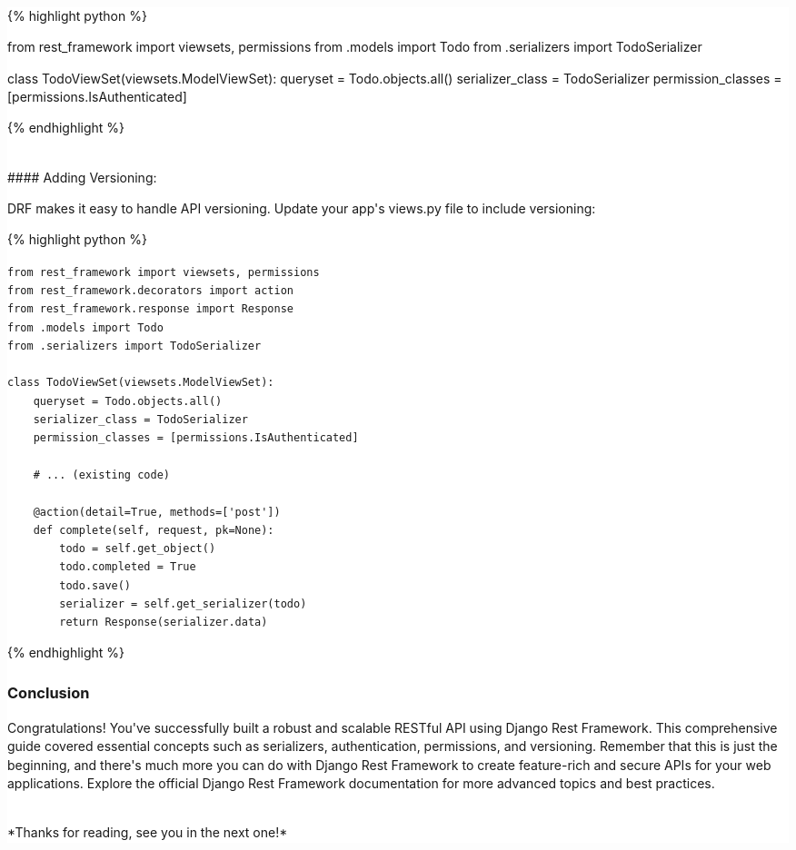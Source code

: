 {% highlight python %}

from rest_framework import viewsets, permissions
from .models import Todo
from .serializers import TodoSerializer

class TodoViewSet(viewsets.ModelViewSet):
    queryset = Todo.objects.all()
    serializer_class = TodoSerializer
    permission_classes = [permissions.IsAuthenticated]

{% endhighlight %}


<br>
#### Adding Versioning:

DRF makes it easy to handle API versioning. Update your app's views.py file to 
include versioning:

{% highlight python %}

    from rest_framework import viewsets, permissions
    from rest_framework.decorators import action
    from rest_framework.response import Response
    from .models import Todo
    from .serializers import TodoSerializer

    class TodoViewSet(viewsets.ModelViewSet):
        queryset = Todo.objects.all()
        serializer_class = TodoSerializer
        permission_classes = [permissions.IsAuthenticated]

        # ... (existing code)

        @action(detail=True, methods=['post'])
        def complete(self, request, pk=None):
            todo = self.get_object()
            todo.completed = True
            todo.save()
            serializer = self.get_serializer(todo)
            return Response(serializer.data)

{% endhighlight %}


### Conclusion

Congratulations! You've successfully built a robust and scalable RESTful API 
using Django Rest Framework. This comprehensive guide covered essential concepts 
such as serializers, authentication, permissions, and versioning. Remember that 
this is just the beginning, and there's much more you can do with Django Rest 
Framework to create feature-rich and secure APIs for your web applications. 
Explore the official Django Rest Framework documentation for more advanced 
topics and best practices.



<br>
*Thanks for reading, see you in the next one!*
